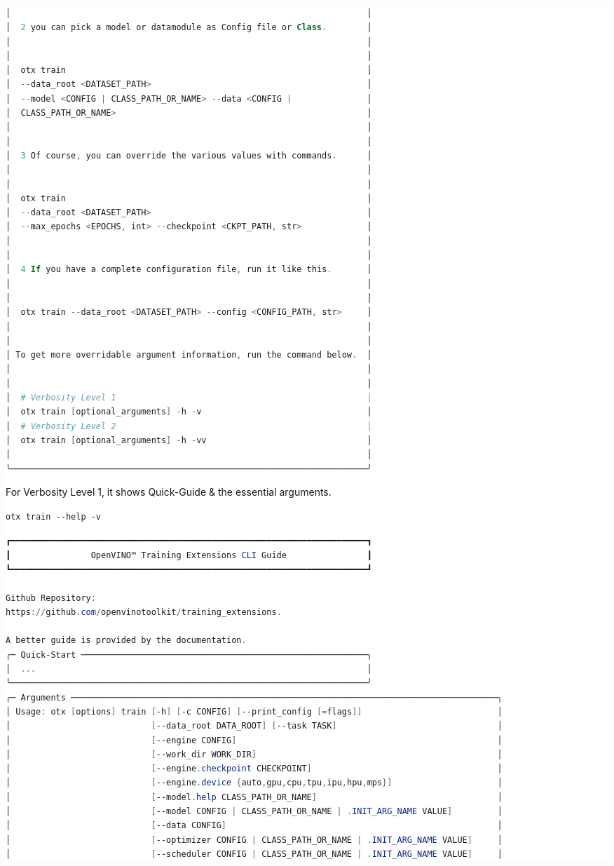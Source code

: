 ```powershell
│                                                                       │
│  2 you can pick a model or datamodule as Config file or Class.        │
│                                                                       │
│                                                                       │
│  otx train                                                            │
│  --data_root <DATASET_PATH>                                           │
│  --model <CONFIG | CLASS_PATH_OR_NAME> --data <CONFIG |               │
│  CLASS_PATH_OR_NAME>                                                  │
│                                                                       │
│                                                                       │
│  3 Of course, you can override the various values with commands.      │
│                                                                       │
│                                                                       │
│  otx train                                                            │
│  --data_root <DATASET_PATH>                                           │
│  --max_epochs <EPOCHS, int> --checkpoint <CKPT_PATH, str>             │
│                                                                       │
│                                                                       │
│  4 If you have a complete configuration file, run it like this.       │
│                                                                       │
│                                                                       │
│  otx train --data_root <DATASET_PATH> --config <CONFIG_PATH, str>     │
│                                                                       │
│                                                                       │
│ To get more overridable argument information, run the command below.  │
│                                                                       │
│                                                                       │
│  # Verbosity Level 1                                                  │
│  otx train [optional_arguments] -h -v                                 │
│  # Verbosity Level 2                                                  │
│  otx train [optional_arguments] -h -vv                                │
│                                                                       │
╰───────────────────────────────────────────────────────────────────────╯
```

For Verbosity Level 1, it shows Quick-Guide & the essential arguments.

```console
otx train --help -v
```

```powershell
┏━━━━━━━━━━━━━━━━━━━━━━━━━━━━━━━━━━━━━━━━━━━━━━━━━━━━━━━━━━━━━━━━━━━━━━━┓
┃                OpenVINO™ Training Extensions CLI Guide                ┃
┗━━━━━━━━━━━━━━━━━━━━━━━━━━━━━━━━━━━━━━━━━━━━━━━━━━━━━━━━━━━━━━━━━━━━━━━┛

Github Repository:
https://github.com/openvinotoolkit/training_extensions.

A better guide is provided by the documentation.
╭─ Quick-Start ─────────────────────────────────────────────────────────╮
│  ...                                                                  │
╰───────────────────────────────────────────────────────────────────────╯
╭─ Arguments ─────────────────────────────────────────────────────────────────────────────────────╮
│ Usage: otx [options] train [-h] [-c CONFIG] [--print_config [=flags]]                           │
│                            [--data_root DATA_ROOT] [--task TASK]                                │
│                            [--engine CONFIG]                                                    │
│                            [--work_dir WORK_DIR]                                                │
│                            [--engine.checkpoint CHECKPOINT]                                     │
│                            [--engine.device {auto,gpu,cpu,tpu,ipu,hpu,mps}]                     │
│                            [--model.help CLASS_PATH_OR_NAME]                                    │
│                            [--model CONFIG | CLASS_PATH_OR_NAME | .INIT_ARG_NAME VALUE]         │
│                            [--data CONFIG]                                                      │
│                            [--optimizer CONFIG | CLASS_PATH_OR_NAME | .INIT_ARG_NAME VALUE]     │
│                            [--scheduler CONFIG | CLASS_PATH_OR_NAME | .INIT_ARG_NAME VALUE]     │
```